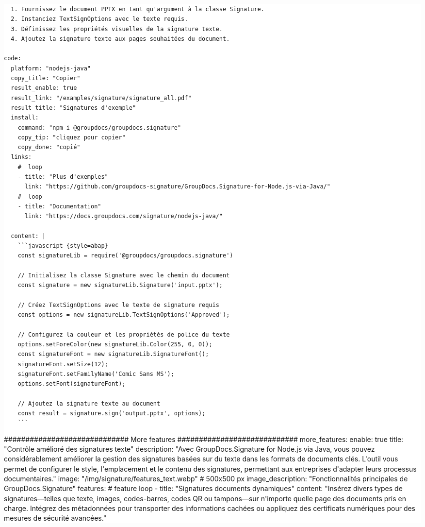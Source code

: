       1. Fournissez le document PPTX en tant qu'argument à la classe Signature.
      2. Instanciez TextSignOptions avec le texte requis.
      3. Définissez les propriétés visuelles de la signature texte.
      4. Ajoutez la signature texte aux pages souhaitées du document.
   
    code:
      platform: "nodejs-java"
      copy_title: "Copier"
      result_enable: true
      result_link: "/examples/signature/signature_all.pdf"
      result_title: "Signatures d'exemple"
      install:
        command: "npm i @groupdocs/groupdocs.signature"
        copy_tip: "cliquez pour copier"
        copy_done: "copié"
      links:
        #  loop
        - title: "Plus d'exemples"
          link: "https://github.com/groupdocs-signature/GroupDocs.Signature-for-Node.js-via-Java/"
        #  loop
        - title: "Documentation"
          link: "https://docs.groupdocs.com/signature/nodejs-java/"
          
      content: |
        ```javascript {style=abap}
        const signatureLib = require('@groupdocs/groupdocs.signature')

        // Initialisez la classe Signature avec le chemin du document
        const signature = new signatureLib.Signature('input.pptx');

        // Créez TextSignOptions avec le texte de signature requis
        const options = new signatureLib.TextSignOptions('Approved');

        // Configurez la couleur et les propriétés de police du texte
        options.setForeColor(new signatureLib.Color(255, 0, 0));
        const signatureFont = new signatureLib.SignatureFont();
        signatureFont.setSize(12);
        signatureFont.setFamilyName('Comic Sans MS');
        options.setFont(signatureFont);
        
        // Ajoutez la signature texte au document
        const result = signature.sign('output.pptx', options);
        ```            

############################# More features ############################
more_features:
  enable: true
  title: "Contrôle amélioré des signatures texte"
  description: "Avec GroupDocs.Signature for Node.js via Java, vous pouvez considérablement améliorer la gestion des signatures basées sur du texte dans les formats de documents clés. L'outil vous permet de configurer le style, l'emplacement et le contenu des signatures, permettant aux entreprises d'adapter leurs processus documentaires."
  image: "/img/signature/features_text.webp" # 500x500 px
  image_description: "Fonctionnalités principales de GroupDocs.Signature"
  features:
    # feature loop
    - title: "Signatures documents dynamiques"
      content: "Insérez divers types de signatures—telles que texte, images, codes-barres, codes QR ou tampons—sur n'importe quelle page des documents pris en charge. Intégrez des métadonnées pour transporter des informations cachées ou appliquez des certificats numériques pour des mesures de sécurité avancées."
